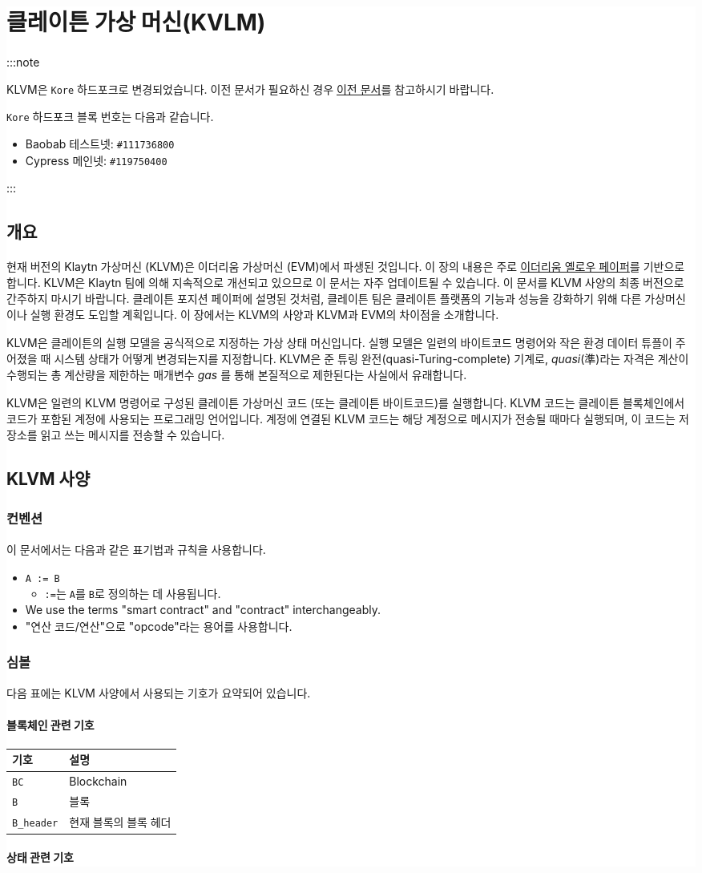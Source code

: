 # 클레이튼 가상 머신(KVLM)

:::note

KLVM은 `Kore` 하드포크로 변경되었습니다. 이전 문서가 필요하신 경우 [이전 문서](klaytn-virtual-machine-previous.md)를 참고하시기 바랍니다.

`Kore` 하드포크 블록 번호는 다음과 같습니다.

- Baobab 테스트넷: `#111736800`
- Cypress 메인넷: `#119750400`

:::

## 개요 <a id="overview"></a>

현재 버전의 Klaytn 가상머신 (KLVM)은 이더리움 가상머신 (EVM)에서 파생된 것입니다. 이 장의 내용은 주로 [이더리움 옐로우 페이퍼](https://github.com/ethereum/yellowpaper)를 기반으로 합니다. KLVM은 Klaytn 팀에 의해 지속적으로 개선되고 있으므로 이 문서는 자주 업데이트될 수 있습니다. 이 문서를 KLVM 사양의 최종 버전으로 간주하지 마시기 바랍니다. 클레이튼 포지션 페이퍼에 설명된 것처럼, 클레이튼 팀은 클레이튼 플랫폼의 기능과 성능을 강화하기 위해 다른 가상머신이나 실행 환경도 도입할 계획입니다. 이 장에서는 KLVM의 사양과 KLVM과 EVM의 차이점을 소개합니다.

KLVM은 클레이튼의 실행 모델을 공식적으로 지정하는 가상 상태 머신입니다. 실행 모델은 일련의 바이트코드 명령어와 작은 환경 데이터 튜플이 주어졌을 때 시스템 상태가 어떻게 변경되는지를 지정합니다. KLVM은 준 튜링 완전(quasi-Turing-complete) 기계로, _quasi_(準)라는 자격은 계산이 수행되는 총 계산량을 제한하는 매개변수 _gas_ 를 통해 본질적으로 제한된다는 사실에서 유래합니다.

KLVM은 일련의 KLVM 명령어로 구성된 클레이튼 가상머신 코드 (또는 클레이튼 바이트코드)를 실행합니다. KLVM 코드는 클레이튼 블록체인에서 코드가 포함된 계정에 사용되는 프로그래밍 언어입니다. 계정에 연결된 KLVM 코드는 해당 계정으로 메시지가 전송될 때마다 실행되며, 이 코드는 저장소를 읽고 쓰는 메시지를 전송할 수 있습니다.

## KLVM 사양 <a id="klvm-specification"></a>

### 컨벤션 <a id="conventions"></a>

이 문서에서는 다음과 같은 표기법과 규칙을 사용합니다.

- `A := B`
  - `:=`는 `A`를 `B`로 정의하는 데 사용됩니다.
- We use the terms "smart contract" and "contract" interchangeably.
- "연산 코드/연산"으로 "opcode"라는 용어를 사용합니다.

### 심볼 <a id="symbols"></a>

다음 표에는 KLVM 사양에서 사용되는 기호가 요약되어 있습니다.

#### 블록체인 관련 기호 <a id="blockchain-related-symbols"></a>

| 기호         | 설명           |
| :--------- | :----------- |
| `BC`       | Blockchain   |
| `B`        | 블록           |
| `B_header` | 현재 블록의 블록 헤더 |

#### 상태 관련 기호 <a id="state-related-symbols"></a>
